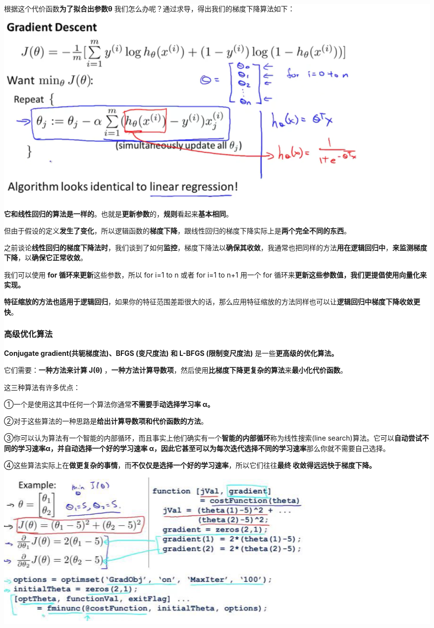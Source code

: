 根据这个代价函数**为了拟合出参数θ** 我们怎么办呢？通过求导，得出我们的梯度下降算法如下：

![img](v2-d6ef733886e2266b6b450aba2eebf60b_720w.webp) 

**它和线性回归的算法是一样的**。也就是**更新参数**的，**规则**看起来**基本相同**。

但由于假设的定义**发生了变化**，所以逻辑函数的**梯度下降**，跟线性回归的梯度下降实际上是**两个完全不同的东西**。

之前谈论**线性回归的梯度下降法时**，我们谈到了如何**监控**，梯度下降法以**确保其收敛**，我通常也把同样的方法**用在逻辑回归中**，**来监测梯度下降**，以**确保它正常收敛**。

我们可以使用 **for 循环来更新**这些参数，所以 for i=1 to n 或者 for i=1 to n+1 用一个 for 循环来**更新这些参数值，**我们更提倡**使用向量化来实现。**

**特征缩放的方法也适用于逻辑回归**，如果你的特征范围差距很大的话，那么应用特征缩放的方法同样也可以让**逻辑回归中梯度下降收敛更快**。

### 高级优化算法

**Conjugate gradient(共轭梯度法)、BFGS (变尺度法)** **和 L-BFGS (限制变尺度法)** 是一些**更高级的优化算法。**

它们需要：**一种方法来计算 J(θ)** ，**一种方法计算导数项**，然后使用**比梯度下降更复杂的算法**来**最小化代价函数**。

这三种算法有许多优点：

①一个是使用这其中任何一个算法你通常**不需要手动选择学习率 α。**

②对于这些算法的一种思路是**给出计算导数项和代价函数的方法**。

③你可以认为算法有一个智能的内部循环，而且事实上他们确实有一个**智能的内部循环**称为线性搜索(line search)算法。它可以**自动尝试不同的学习速率α，**并**自动选择一个好的学习速率 α，**因此它甚至**可以为每次迭代选择不同的学习速率**那么你就不需要自己选择。

④这些算法实际上在**做更复杂的事情**，而**不仅仅是选择一个好的学习速率**，所以它们往往**最终 收敛得远远快于梯度下降。**

![img](v2-2e1882fa986fed1e046630232f3d54cf_720w.webp)  
